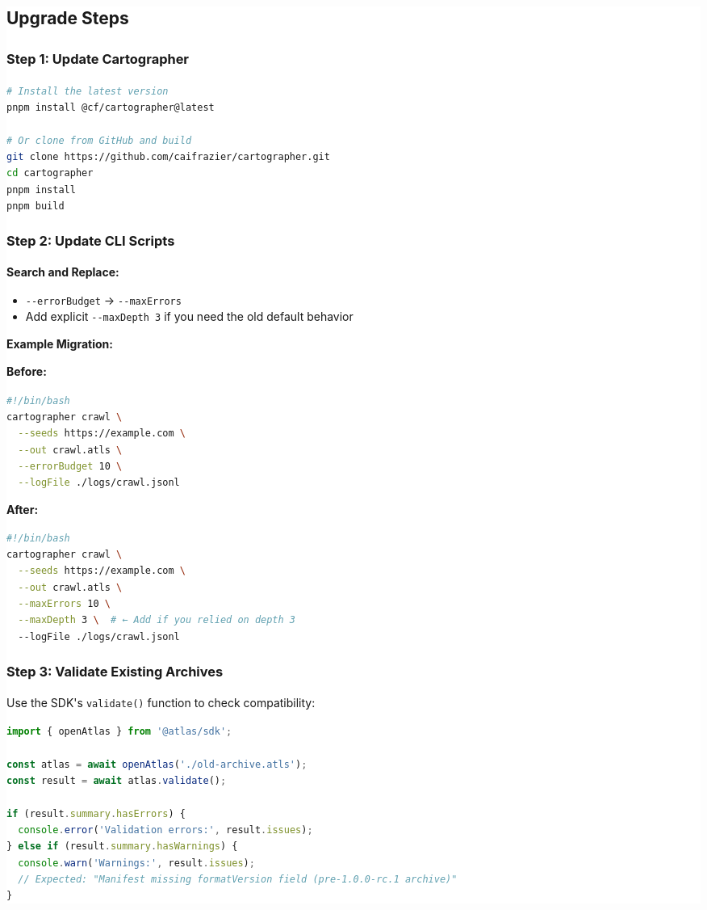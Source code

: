 
## Upgrade Steps

### Step 1: Update Cartographer

```bash
# Install the latest version
pnpm install @cf/cartographer@latest

# Or clone from GitHub and build
git clone https://github.com/caifrazier/cartographer.git
cd cartographer
pnpm install
pnpm build
```

### Step 2: Update CLI Scripts

**Search and Replace:**
- `--errorBudget` → `--maxErrors`
- Add explicit `--maxDepth 3` if you need the old default behavior

**Example Migration:**

**Before:**
```bash
#!/bin/bash
cartographer crawl \
  --seeds https://example.com \
  --out crawl.atls \
  --errorBudget 10 \
  --logFile ./logs/crawl.jsonl
```

**After:**
```bash
#!/bin/bash
cartographer crawl \
  --seeds https://example.com \
  --out crawl.atls \
  --maxErrors 10 \
  --maxDepth 3 \  # ← Add if you relied on depth 3
  --logFile ./logs/crawl.jsonl
```

### Step 3: Validate Existing Archives

Use the SDK's `validate()` function to check compatibility:

```typescript
import { openAtlas } from '@atlas/sdk';

const atlas = await openAtlas('./old-archive.atls');
const result = await atlas.validate();

if (result.summary.hasErrors) {
  console.error('Validation errors:', result.issues);
} else if (result.summary.hasWarnings) {
  console.warn('Warnings:', result.issues);
  // Expected: "Manifest missing formatVersion field (pre-1.0.0-rc.1 archive)"
}
```
